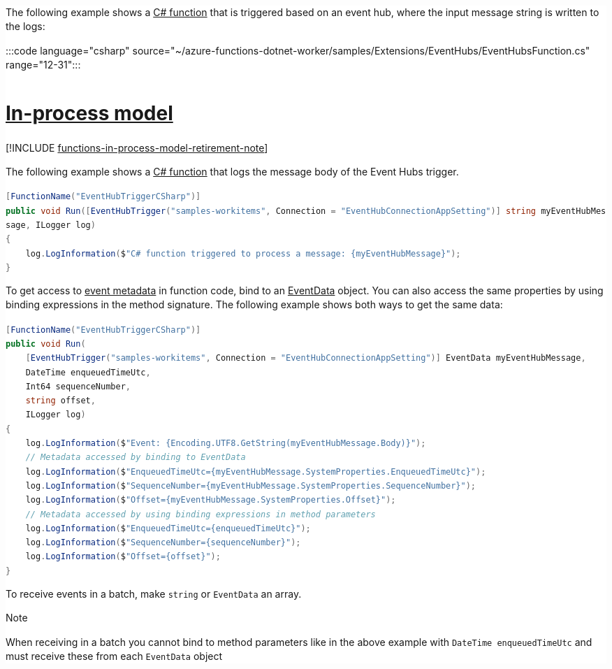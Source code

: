 The following example shows a [C# function](../articles/azure-functions/dotnet-isolated-process-guide.md) that is triggered based on an event hub, where the input message string is written to the logs:

:::code language="csharp" source="~/azure-functions-dotnet-worker/samples/Extensions/EventHubs/EventHubsFunction.cs" range="12-31":::

# [In-process model](#tab/in-process)

[!INCLUDE [functions-in-process-model-retirement-note](./functions-in-process-model-retirement-note.md)]

The following example shows a [C# function](../articles/azure-functions/functions-dotnet-class-library.md) that logs the message body of the Event Hubs trigger.

```csharp
[FunctionName("EventHubTriggerCSharp")]
public void Run([EventHubTrigger("samples-workitems", Connection = "EventHubConnectionAppSetting")] string myEventHubMessage, ILogger log)
{
    log.LogInformation($"C# function triggered to process a message: {myEventHubMessage}");
}
```

To get access to [event metadata](#event-metadata) in function code, bind to an [EventData](/dotnet/api/microsoft.servicebus.messaging.eventdata) object. You can also access the same properties by using binding expressions in the method signature.  The following example shows both ways to get the same data:

```csharp
[FunctionName("EventHubTriggerCSharp")]
public void Run(
    [EventHubTrigger("samples-workitems", Connection = "EventHubConnectionAppSetting")] EventData myEventHubMessage,
    DateTime enqueuedTimeUtc,
    Int64 sequenceNumber,
    string offset,
    ILogger log)
{
    log.LogInformation($"Event: {Encoding.UTF8.GetString(myEventHubMessage.Body)}");
    // Metadata accessed by binding to EventData
    log.LogInformation($"EnqueuedTimeUtc={myEventHubMessage.SystemProperties.EnqueuedTimeUtc}");
    log.LogInformation($"SequenceNumber={myEventHubMessage.SystemProperties.SequenceNumber}");
    log.LogInformation($"Offset={myEventHubMessage.SystemProperties.Offset}");
    // Metadata accessed by using binding expressions in method parameters
    log.LogInformation($"EnqueuedTimeUtc={enqueuedTimeUtc}");
    log.LogInformation($"SequenceNumber={sequenceNumber}");
    log.LogInformation($"Offset={offset}");
}
```

To receive events in a batch, make `string` or `EventData` an array.  

> [!NOTE]
> When receiving in a batch you cannot bind to method parameters like in the above example with `DateTime enqueuedTimeUtc` and must receive these from each `EventData` object  


[EventHubTriggerAttribute]: /dotnet/api/microsoft.azure.webjobs.eventhubtriggerattribute